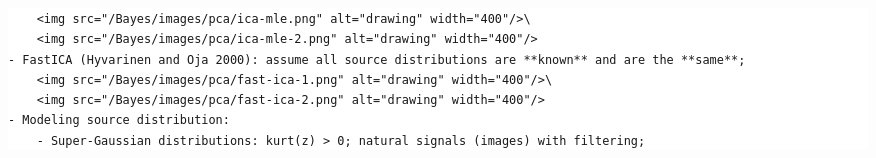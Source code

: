 		<img src="/Bayes/images/pca/ica-mle.png" alt="drawing" width="400"/>\
		<img src="/Bayes/images/pca/ica-mle-2.png" alt="drawing" width="400"/>
	- FastICA (Hyvarinen and Oja 2000): assume all source distributions are **known** and are the **same**;
		<img src="/Bayes/images/pca/fast-ica-1.png" alt="drawing" width="400"/>\
		<img src="/Bayes/images/pca/fast-ica-2.png" alt="drawing" width="400"/>
	- Modeling source distribution:
		- Super-Gaussian distributions: kurt(z) > 0; natural signals (images) with filtering;